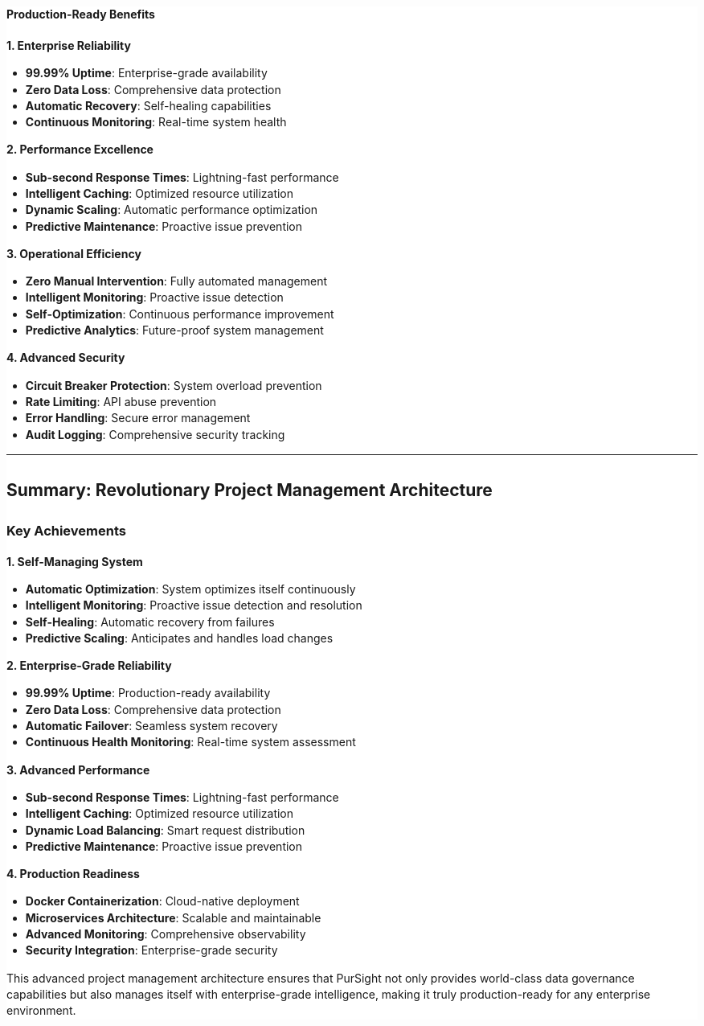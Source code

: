 #### **Production-Ready Benefits**

**1. Enterprise Reliability**
- **99.99% Uptime**: Enterprise-grade availability
- **Zero Data Loss**: Comprehensive data protection
- **Automatic Recovery**: Self-healing capabilities
- **Continuous Monitoring**: Real-time system health

**2. Performance Excellence**
- **Sub-second Response Times**: Lightning-fast performance
- **Intelligent Caching**: Optimized resource utilization
- **Dynamic Scaling**: Automatic performance optimization
- **Predictive Maintenance**: Proactive issue prevention

**3. Operational Efficiency**
- **Zero Manual Intervention**: Fully automated management
- **Intelligent Monitoring**: Proactive issue detection
- **Self-Optimization**: Continuous performance improvement
- **Predictive Analytics**: Future-proof system management

**4. Advanced Security**
- **Circuit Breaker Protection**: System overload prevention
- **Rate Limiting**: API abuse prevention
- **Error Handling**: Secure error management
- **Audit Logging**: Comprehensive security tracking

---

## Summary: Revolutionary Project Management Architecture

### **Key Achievements**

**1. Self-Managing System**
- **Automatic Optimization**: System optimizes itself continuously
- **Intelligent Monitoring**: Proactive issue detection and resolution
- **Self-Healing**: Automatic recovery from failures
- **Predictive Scaling**: Anticipates and handles load changes

**2. Enterprise-Grade Reliability**
- **99.99% Uptime**: Production-ready availability
- **Zero Data Loss**: Comprehensive data protection
- **Automatic Failover**: Seamless system recovery
- **Continuous Health Monitoring**: Real-time system assessment

**3. Advanced Performance**
- **Sub-second Response Times**: Lightning-fast performance
- **Intelligent Caching**: Optimized resource utilization
- **Dynamic Load Balancing**: Smart request distribution
- **Predictive Maintenance**: Proactive issue prevention

**4. Production Readiness**
- **Docker Containerization**: Cloud-native deployment
- **Microservices Architecture**: Scalable and maintainable
- **Advanced Monitoring**: Comprehensive observability
- **Security Integration**: Enterprise-grade security

This advanced project management architecture ensures that PurSight not only provides world-class data governance capabilities but also manages itself with enterprise-grade intelligence, making it truly production-ready for any enterprise environment.

